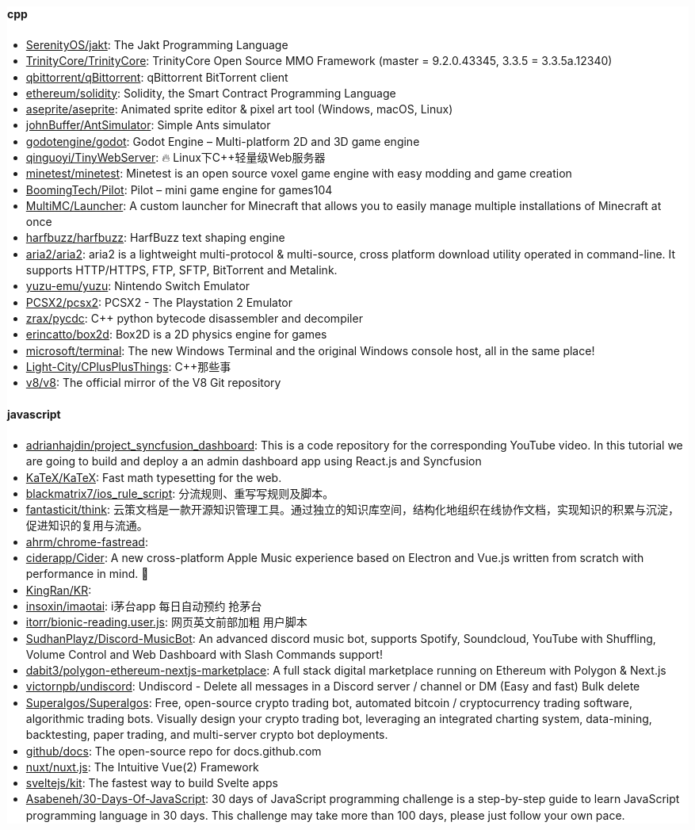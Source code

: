 #### cpp
* [SerenityOS/jakt](https://github.com/SerenityOS/jakt): The Jakt Programming Language
* [TrinityCore/TrinityCore](https://github.com/TrinityCore/TrinityCore): TrinityCore Open Source MMO Framework (master = 9.2.0.43345, 3.3.5 = 3.3.5a.12340)
* [qbittorrent/qBittorrent](https://github.com/qbittorrent/qBittorrent): qBittorrent BitTorrent client
* [ethereum/solidity](https://github.com/ethereum/solidity): Solidity, the Smart Contract Programming Language
* [aseprite/aseprite](https://github.com/aseprite/aseprite): Animated sprite editor & pixel art tool (Windows, macOS, Linux)
* [johnBuffer/AntSimulator](https://github.com/johnBuffer/AntSimulator): Simple Ants simulator
* [godotengine/godot](https://github.com/godotengine/godot): Godot Engine – Multi-platform 2D and 3D game engine
* [qinguoyi/TinyWebServer](https://github.com/qinguoyi/TinyWebServer): 🔥 Linux下C++轻量级Web服务器
* [minetest/minetest](https://github.com/minetest/minetest): Minetest is an open source voxel game engine with easy modding and game creation
* [BoomingTech/Pilot](https://github.com/BoomingTech/Pilot): Pilot – mini game engine for games104
* [MultiMC/Launcher](https://github.com/MultiMC/Launcher): A custom launcher for Minecraft that allows you to easily manage multiple installations of Minecraft at once
* [harfbuzz/harfbuzz](https://github.com/harfbuzz/harfbuzz): HarfBuzz text shaping engine
* [aria2/aria2](https://github.com/aria2/aria2): aria2 is a lightweight multi-protocol & multi-source, cross platform download utility operated in command-line. It supports HTTP/HTTPS, FTP, SFTP, BitTorrent and Metalink.
* [yuzu-emu/yuzu](https://github.com/yuzu-emu/yuzu): Nintendo Switch Emulator
* [PCSX2/pcsx2](https://github.com/PCSX2/pcsx2): PCSX2 - The Playstation 2 Emulator
* [zrax/pycdc](https://github.com/zrax/pycdc): C++ python bytecode disassembler and decompiler
* [erincatto/box2d](https://github.com/erincatto/box2d): Box2D is a 2D physics engine for games
* [microsoft/terminal](https://github.com/microsoft/terminal): The new Windows Terminal and the original Windows console host, all in the same place!
* [Light-City/CPlusPlusThings](https://github.com/Light-City/CPlusPlusThings): C++那些事
* [v8/v8](https://github.com/v8/v8): The official mirror of the V8 Git repository

#### javascript
* [adrianhajdin/project_syncfusion_dashboard](https://github.com/adrianhajdin/project_syncfusion_dashboard): This is a code repository for the corresponding YouTube video. In this tutorial we are going to build and deploy a an admin dashboard app using React.js and Syncfusion
* [KaTeX/KaTeX](https://github.com/KaTeX/KaTeX): Fast math typesetting for the web.
* [blackmatrix7/ios_rule_script](https://github.com/blackmatrix7/ios_rule_script): 分流规则、重写写规则及脚本。
* [fantasticit/think](https://github.com/fantasticit/think): 云策文档是一款开源知识管理工具。通过独立的知识库空间，结构化地组织在线协作文档，实现知识的积累与沉淀，促进知识的复用与流通。
* [ahrm/chrome-fastread](https://github.com/ahrm/chrome-fastread): 
* [ciderapp/Cider](https://github.com/ciderapp/Cider): A new cross-platform Apple Music experience based on Electron and Vue.js written from scratch with performance in mind. 🚀
* [KingRan/KR](https://github.com/KingRan/KR): 
* [insoxin/imaotai](https://github.com/insoxin/imaotai): i茅台app 每日自动预约 抢茅台
* [itorr/bionic-reading.user.js](https://github.com/itorr/bionic-reading.user.js): 网页英文前部加粗 用户脚本
* [SudhanPlayz/Discord-MusicBot](https://github.com/SudhanPlayz/Discord-MusicBot): An advanced discord music bot, supports Spotify, Soundcloud, YouTube with Shuffling, Volume Control and Web Dashboard with Slash Commands support!
* [dabit3/polygon-ethereum-nextjs-marketplace](https://github.com/dabit3/polygon-ethereum-nextjs-marketplace): A full stack digital marketplace running on Ethereum with Polygon & Next.js
* [victornpb/undiscord](https://github.com/victornpb/undiscord): Undiscord - Delete all messages in a Discord server / channel or DM (Easy and fast) Bulk delete
* [Superalgos/Superalgos](https://github.com/Superalgos/Superalgos): Free, open-source crypto trading bot, automated bitcoin / cryptocurrency trading software, algorithmic trading bots. Visually design your crypto trading bot, leveraging an integrated charting system, data-mining, backtesting, paper trading, and multi-server crypto bot deployments.
* [github/docs](https://github.com/github/docs): The open-source repo for docs.github.com
* [nuxt/nuxt.js](https://github.com/nuxt/nuxt.js): The Intuitive Vue(2) Framework
* [sveltejs/kit](https://github.com/sveltejs/kit): The fastest way to build Svelte apps
* [Asabeneh/30-Days-Of-JavaScript](https://github.com/Asabeneh/30-Days-Of-JavaScript): 30 days of JavaScript programming challenge is a step-by-step guide to learn JavaScript programming language in 30 days. This challenge may take more than 100 days, please just follow your own pace.